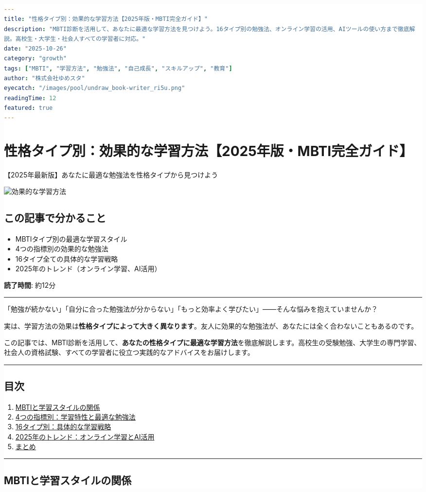 ```yaml
---
title: "性格タイプ別：効果的な学習方法【2025年版・MBTI完全ガイド】"
description: "MBTI診断を活用して、あなたに最適な学習方法を見つけよう。16タイプ別の勉強法、オンライン学習の活用、AIツールの使い方まで徹底解説。高校生・大学生・社会人すべての学習者に対応。"
date: "2025-10-26"
category: "growth"
tags: ["MBTI", "学習方法", "勉強法", "自己成長", "スキルアップ", "教育"]
author: "株式会社ゆめスタ"
eyecatch: "/images/pool/undraw_book-writer_ri5u.png"
readingTime: 12
featured: true
---
```


# 性格タイプ別：効果的な学習方法【2025年版・MBTI完全ガイド】

【2025年最新版】あなたに最適な勉強法を性格タイプから見つけよう

![効果的な学習方法](/images/pool/undraw_book-writer_ri5u.png)

## この記事で分かること

- MBTIタイプ別の最適な学習スタイル
- 4つの指標別の効果的な勉強法
- 16タイプ全ての具体的な学習戦略
- 2025年のトレンド（オンライン学習、AI活用）

**読了時間**: 約12分

---

「勉強が続かない」「自分に合った勉強法が分からない」「もっと効率よく学びたい」——そんな悩みを抱えていませんか？

実は、学習方法の効果は**性格タイプによって大きく異なります**。友人に効果的な勉強法が、あなたには全く合わないこともあるのです。

この記事では、MBTI診断を活用して、**あなたの性格タイプに最適な学習方法**を徹底解説します。高校生の受験勉強、大学生の専門学習、社会人の資格試験、すべての学習者に役立つ実践的なアドバイスをお届けします。

---

## 目次

1. [MBTIと学習スタイルの関係](#section1)
2. [4つの指標別：学習特性と最適な勉強法](#section2)
3. [16タイプ別：具体的な学習戦略](#section3)
4. [2025年のトレンド：オンライン学習とAI活用](#section4)
5. [まとめ](#section5)

---

<h2 id="section1">MBTIと学習スタイルの関係</h2>
